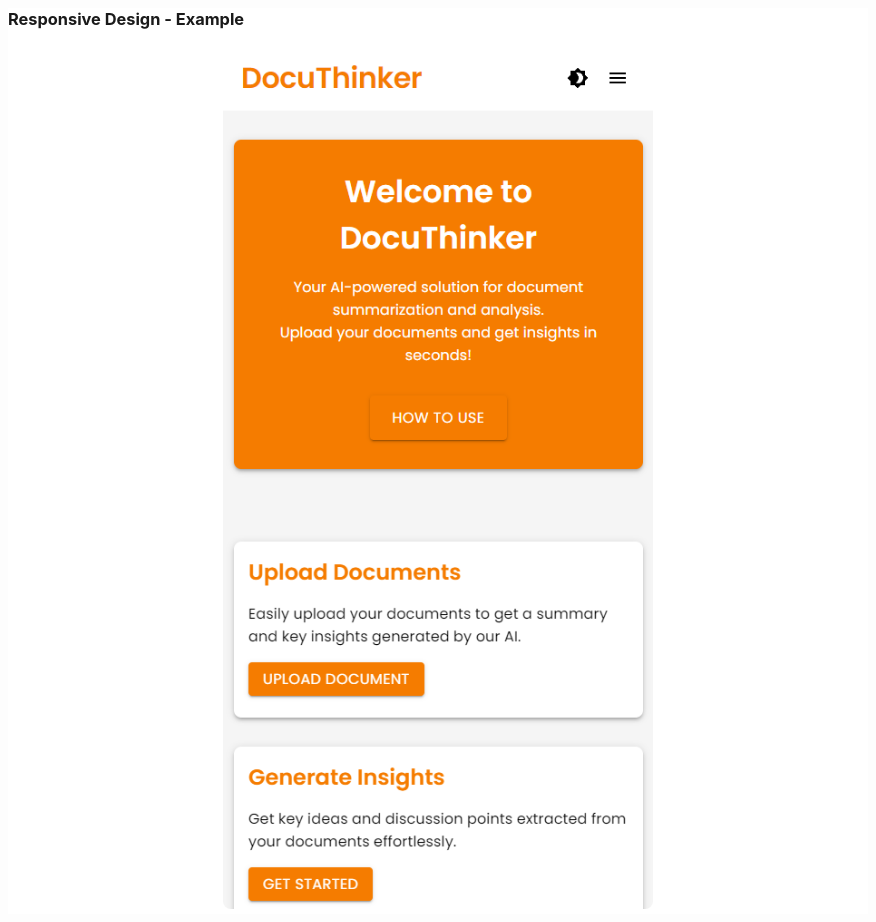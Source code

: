 ### Responsive Design - Example

<p align="center">
  <img src="../images/responsive.png" alt="Responsive Design" width="50%" style="border-radius: 8px">
</p>

